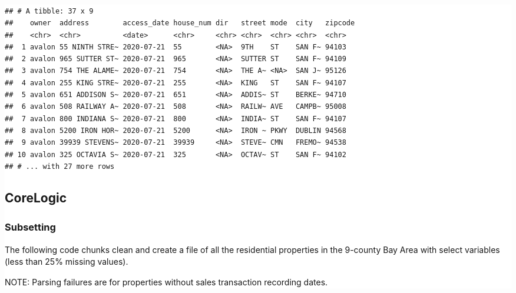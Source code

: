     ## # A tibble: 37 x 9
    ##    owner  address        access_date house_num dir   street mode  city   zipcode
    ##    <chr>  <chr>          <date>      <chr>     <chr> <chr>  <chr> <chr>  <chr>  
    ##  1 avalon 55 NINTH STRE~ 2020-07-21  55        <NA>  9TH    ST    SAN F~ 94103  
    ##  2 avalon 965 SUTTER ST~ 2020-07-21  965       <NA>  SUTTER ST    SAN F~ 94109  
    ##  3 avalon 754 THE ALAME~ 2020-07-21  754       <NA>  THE A~ <NA>  SAN J~ 95126  
    ##  4 avalon 255 KING STRE~ 2020-07-21  255       <NA>  KING   ST    SAN F~ 94107  
    ##  5 avalon 651 ADDISON S~ 2020-07-21  651       <NA>  ADDIS~ ST    BERKE~ 94710  
    ##  6 avalon 508 RAILWAY A~ 2020-07-21  508       <NA>  RAILW~ AVE   CAMPB~ 95008  
    ##  7 avalon 800 INDIANA S~ 2020-07-21  800       <NA>  INDIA~ ST    SAN F~ 94107  
    ##  8 avalon 5200 IRON HOR~ 2020-07-21  5200      <NA>  IRON ~ PKWY  DUBLIN 94568  
    ##  9 avalon 39939 STEVENS~ 2020-07-21  39939     <NA>  STEVE~ CMN   FREMO~ 94538  
    ## 10 avalon 325 OCTAVIA S~ 2020-07-21  325       <NA>  OCTAV~ ST    SAN F~ 94102  
    ## # ... with 27 more rows

## CoreLogic

### Subsetting

The following code chunks clean and create a file of all the residential
properties in the 9-county Bay Area with select variables (less than 25%
missing values).

NOTE: Parsing failures are for properties without sales transaction
recording dates.
